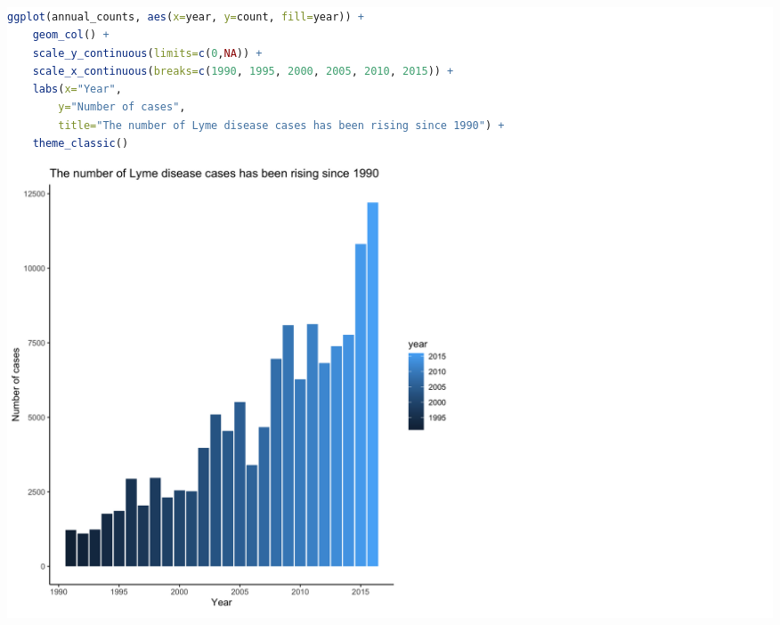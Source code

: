 
```r
ggplot(annual_counts, aes(x=year, y=count, fill=year)) +
	geom_col() +
	scale_y_continuous(limits=c(0,NA)) +
	scale_x_continuous(breaks=c(1990, 1995, 2000, 2005, 2010, 2015)) +
	labs(x="Year",
		y="Number of cases",
		title="The number of Lyme disease cases has been rising since 1990") +
	theme_classic()
```

<img src="assets/images/02_session//unnamed-chunk-10-1.png" title="plot of chunk unnamed-chunk-10" alt="plot of chunk unnamed-chunk-10" width="504" />
